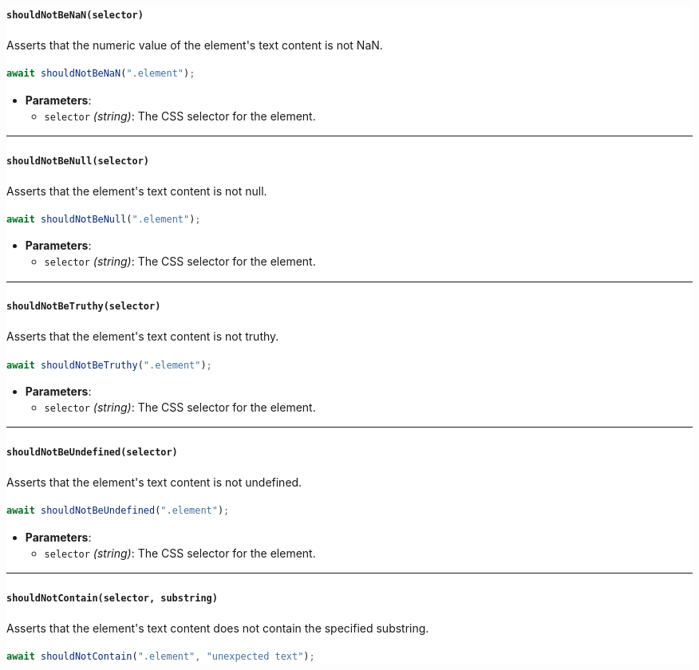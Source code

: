 
#### `shouldNotBeNaN(selector)`

Asserts that the numeric value of the element's text content is not NaN.

```javascript
await shouldNotBeNaN(".element");
```

- **Parameters**:
  - `selector` _(string)_: The CSS selector for the element.

---

#### `shouldNotBeNull(selector)`

Asserts that the element's text content is not null.

```javascript
await shouldNotBeNull(".element");
```

- **Parameters**:
  - `selector` _(string)_: The CSS selector for the element.

---

#### `shouldNotBeTruthy(selector)`

Asserts that the element's text content is not truthy.

```javascript
await shouldNotBeTruthy(".element");
```

- **Parameters**:
  - `selector` _(string)_: The CSS selector for the element.

---

#### `shouldNotBeUndefined(selector)`

Asserts that the element's text content is not undefined.

```javascript
await shouldNotBeUndefined(".element");
```

- **Parameters**:
  - `selector` _(string)_: The CSS selector for the element.

---

#### `shouldNotContain(selector, substring)`

Asserts that the element's text content does not contain the specified substring.

```javascript
await shouldNotContain(".element", "unexpected text");
```
